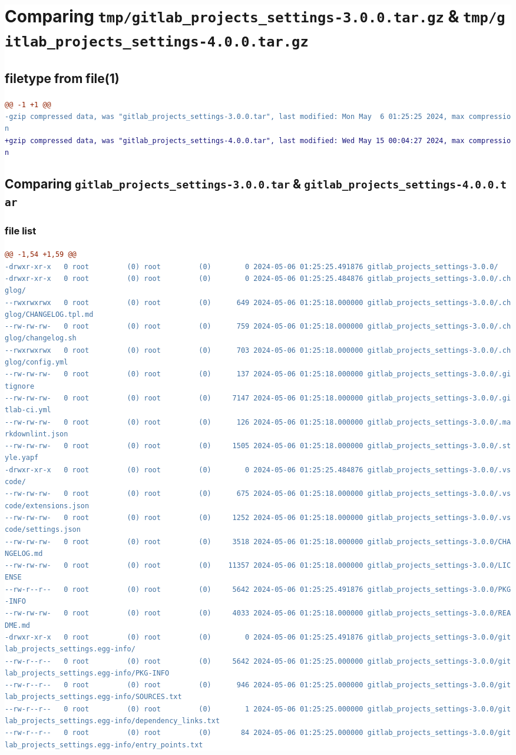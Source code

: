 # Comparing `tmp/gitlab_projects_settings-3.0.0.tar.gz` & `tmp/gitlab_projects_settings-4.0.0.tar.gz`

## filetype from file(1)

```diff
@@ -1 +1 @@
-gzip compressed data, was "gitlab_projects_settings-3.0.0.tar", last modified: Mon May  6 01:25:25 2024, max compression
+gzip compressed data, was "gitlab_projects_settings-4.0.0.tar", last modified: Wed May 15 00:04:27 2024, max compression
```

## Comparing `gitlab_projects_settings-3.0.0.tar` & `gitlab_projects_settings-4.0.0.tar`

### file list

```diff
@@ -1,54 +1,59 @@
-drwxr-xr-x   0 root         (0) root         (0)        0 2024-05-06 01:25:25.491876 gitlab_projects_settings-3.0.0/
-drwxr-xr-x   0 root         (0) root         (0)        0 2024-05-06 01:25:25.484876 gitlab_projects_settings-3.0.0/.chglog/
--rwxrwxrwx   0 root         (0) root         (0)      649 2024-05-06 01:25:18.000000 gitlab_projects_settings-3.0.0/.chglog/CHANGELOG.tpl.md
--rw-rw-rw-   0 root         (0) root         (0)      759 2024-05-06 01:25:18.000000 gitlab_projects_settings-3.0.0/.chglog/changelog.sh
--rwxrwxrwx   0 root         (0) root         (0)      703 2024-05-06 01:25:18.000000 gitlab_projects_settings-3.0.0/.chglog/config.yml
--rw-rw-rw-   0 root         (0) root         (0)      137 2024-05-06 01:25:18.000000 gitlab_projects_settings-3.0.0/.gitignore
--rw-rw-rw-   0 root         (0) root         (0)     7147 2024-05-06 01:25:18.000000 gitlab_projects_settings-3.0.0/.gitlab-ci.yml
--rw-rw-rw-   0 root         (0) root         (0)      126 2024-05-06 01:25:18.000000 gitlab_projects_settings-3.0.0/.markdownlint.json
--rw-rw-rw-   0 root         (0) root         (0)     1505 2024-05-06 01:25:18.000000 gitlab_projects_settings-3.0.0/.style.yapf
-drwxr-xr-x   0 root         (0) root         (0)        0 2024-05-06 01:25:25.484876 gitlab_projects_settings-3.0.0/.vscode/
--rw-rw-rw-   0 root         (0) root         (0)      675 2024-05-06 01:25:18.000000 gitlab_projects_settings-3.0.0/.vscode/extensions.json
--rw-rw-rw-   0 root         (0) root         (0)     1252 2024-05-06 01:25:18.000000 gitlab_projects_settings-3.0.0/.vscode/settings.json
--rw-rw-rw-   0 root         (0) root         (0)     3518 2024-05-06 01:25:18.000000 gitlab_projects_settings-3.0.0/CHANGELOG.md
--rw-rw-rw-   0 root         (0) root         (0)    11357 2024-05-06 01:25:18.000000 gitlab_projects_settings-3.0.0/LICENSE
--rw-r--r--   0 root         (0) root         (0)     5642 2024-05-06 01:25:25.491876 gitlab_projects_settings-3.0.0/PKG-INFO
--rw-rw-rw-   0 root         (0) root         (0)     4033 2024-05-06 01:25:18.000000 gitlab_projects_settings-3.0.0/README.md
-drwxr-xr-x   0 root         (0) root         (0)        0 2024-05-06 01:25:25.491876 gitlab_projects_settings-3.0.0/gitlab_projects_settings.egg-info/
--rw-r--r--   0 root         (0) root         (0)     5642 2024-05-06 01:25:25.000000 gitlab_projects_settings-3.0.0/gitlab_projects_settings.egg-info/PKG-INFO
--rw-r--r--   0 root         (0) root         (0)      946 2024-05-06 01:25:25.000000 gitlab_projects_settings-3.0.0/gitlab_projects_settings.egg-info/SOURCES.txt
--rw-r--r--   0 root         (0) root         (0)        1 2024-05-06 01:25:25.000000 gitlab_projects_settings-3.0.0/gitlab_projects_settings.egg-info/dependency_links.txt
--rw-r--r--   0 root         (0) root         (0)       84 2024-05-06 01:25:25.000000 gitlab_projects_settings-3.0.0/gitlab_projects_settings.egg-info/entry_points.txt
```